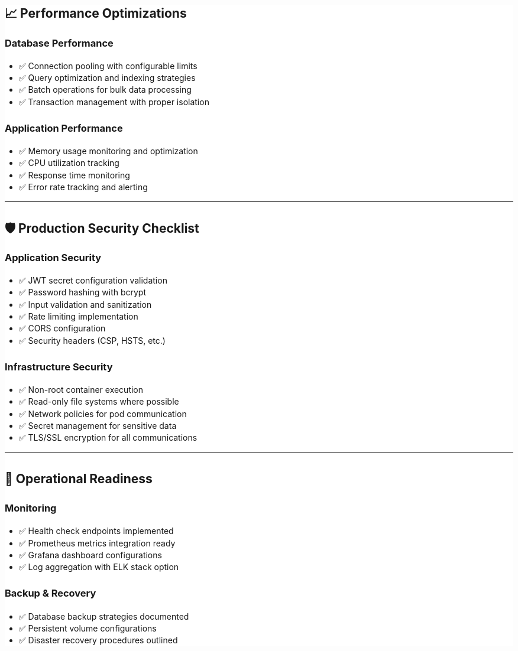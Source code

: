 
## 📈 Performance Optimizations

### Database Performance
- ✅ Connection pooling with configurable limits
- ✅ Query optimization and indexing strategies
- ✅ Batch operations for bulk data processing
- ✅ Transaction management with proper isolation

### Application Performance
- ✅ Memory usage monitoring and optimization
- ✅ CPU utilization tracking
- ✅ Response time monitoring
- ✅ Error rate tracking and alerting

---

## 🛡️ Production Security Checklist

### Application Security
- ✅ JWT secret configuration validation
- ✅ Password hashing with bcrypt
- ✅ Input validation and sanitization
- ✅ Rate limiting implementation
- ✅ CORS configuration
- ✅ Security headers (CSP, HSTS, etc.)

### Infrastructure Security
- ✅ Non-root container execution
- ✅ Read-only file systems where possible
- ✅ Network policies for pod communication
- ✅ Secret management for sensitive data
- ✅ TLS/SSL encryption for all communications

---

## 🔄 Operational Readiness

### Monitoring
- ✅ Health check endpoints implemented
- ✅ Prometheus metrics integration ready
- ✅ Grafana dashboard configurations
- ✅ Log aggregation with ELK stack option

### Backup & Recovery
- ✅ Database backup strategies documented
- ✅ Persistent volume configurations
- ✅ Disaster recovery procedures outlined
